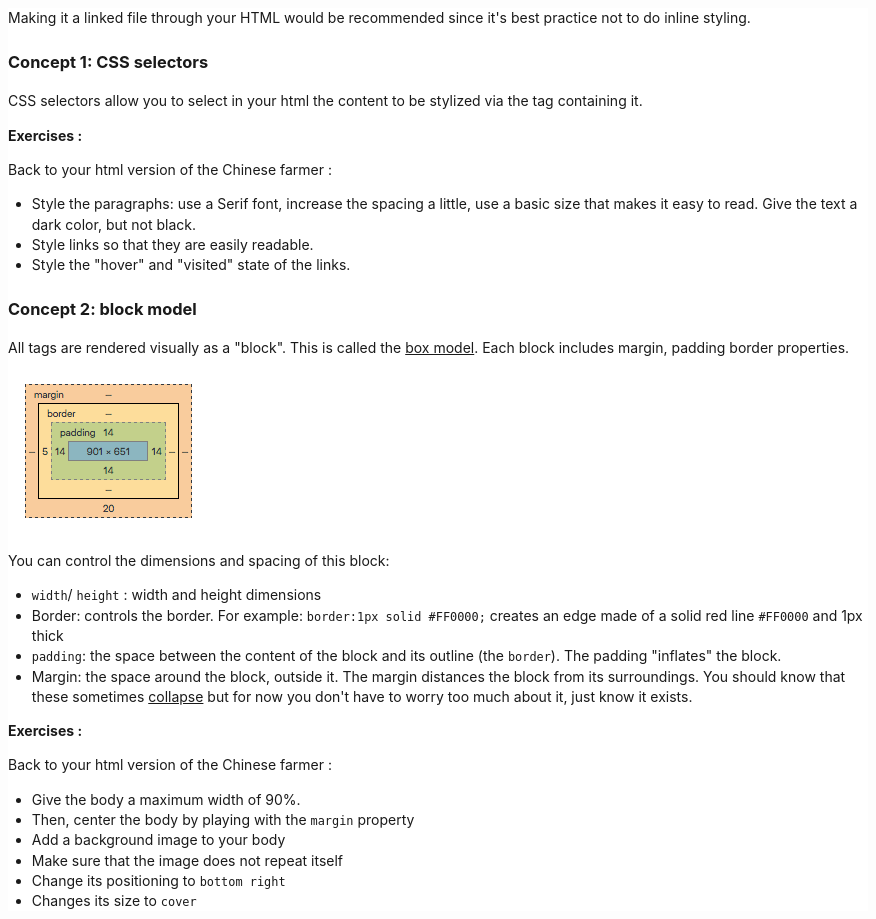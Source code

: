 Making it a linked file through your HTML would be recommended since it's best practice not to do inline styling.


### Concept 1: CSS selectors

CSS selectors allow you to select in your html the content to be stylized via the tag containing it.


**Exercises :**

Back to your html version of the Chinese farmer :

- Style the paragraphs: use a Serif font, increase the spacing a little, use a basic size that makes it easy to read. Give the text a dark color, but not black.
- Style links so that they are easily readable.
- Style the "hover" and "visited" state of the links.

### Concept 2: block model

All tags are rendered visually as a "block". This is called the [box model](https://www.w3schools.com/css/css_boxmodel.asp).  Each block includes margin, padding border properties.

![The block](./images/css-block.png)

You can control the dimensions and spacing of this block:

- `width`/ `height` : width and height dimensions
- Border: controls the border. For example: `border:1px solid #FF0000;` creates an edge made of a solid red line `#FF0000` and 1px thick
- `padding`: the space between the content of the block and its outline (the `border`). The padding "inflates" the block.
- Margin: the space around the block, outside it. The margin distances the block from its surroundings. You should know that these sometimes [collapse](https://developer.mozilla.org/en-US/docs/Web/CSS/CSS_Box_Model/Mastering_margin_collapsing) but for now you don't have to worry too much about it, just know it exists.


**Exercises :**

Back to your html version of the Chinese farmer :

- Give the body a maximum width of 90%.
- Then, center the body by playing with the `margin` property
- Add a background image to your body
- Make sure that the image does not repeat itself
- Change its positioning to `bottom right`
- Changes its size to `cover`
